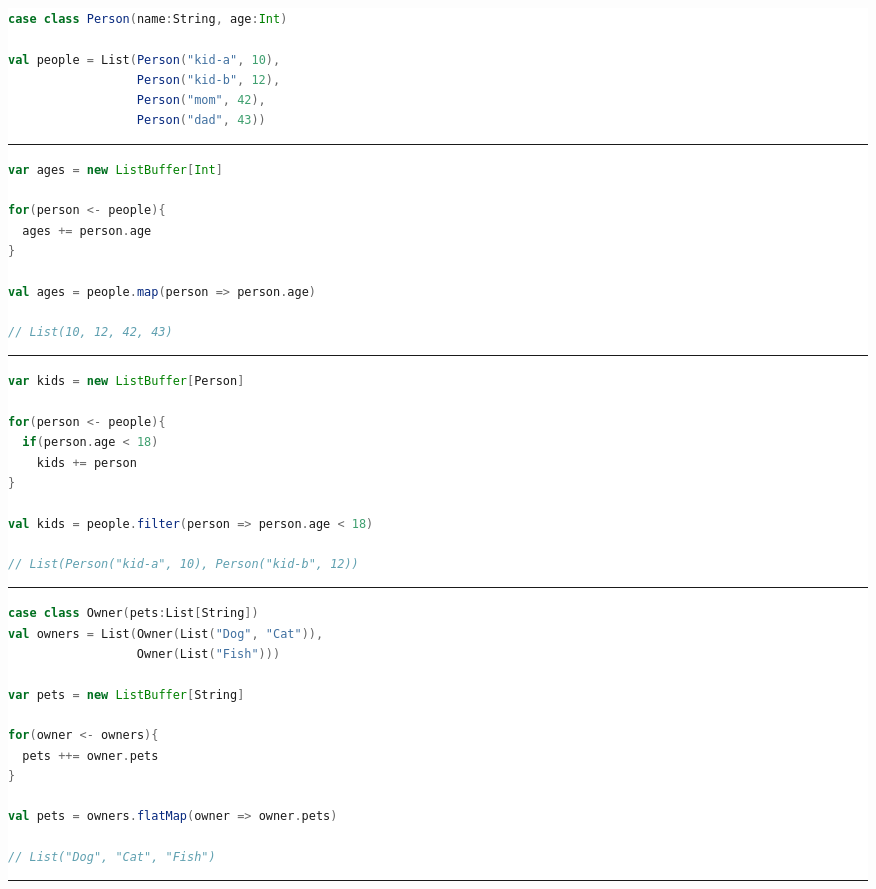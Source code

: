 ```scala
case class Person(name:String, age:Int)

val people = List(Person("kid-a", 10),
                  Person("kid-b", 12),
                  Person("mom", 42),
                  Person("dad", 43))
```

---

```scala
var ages = new ListBuffer[Int]

for(person <- people){
  ages += person.age
}

val ages = people.map(person => person.age)

// List(10, 12, 42, 43)
```

---

```scala
var kids = new ListBuffer[Person]

for(person <- people){
  if(person.age < 18)
    kids += person
}

val kids = people.filter(person => person.age < 18)

// List(Person("kid-a", 10), Person("kid-b", 12))
```

---

```scala
case class Owner(pets:List[String])
val owners = List(Owner(List("Dog", "Cat")),
                  Owner(List("Fish")))

var pets = new ListBuffer[String]

for(owner <- owners){
  pets ++= owner.pets
}

val pets = owners.flatMap(owner => owner.pets)

// List("Dog", "Cat", "Fish")
```

---